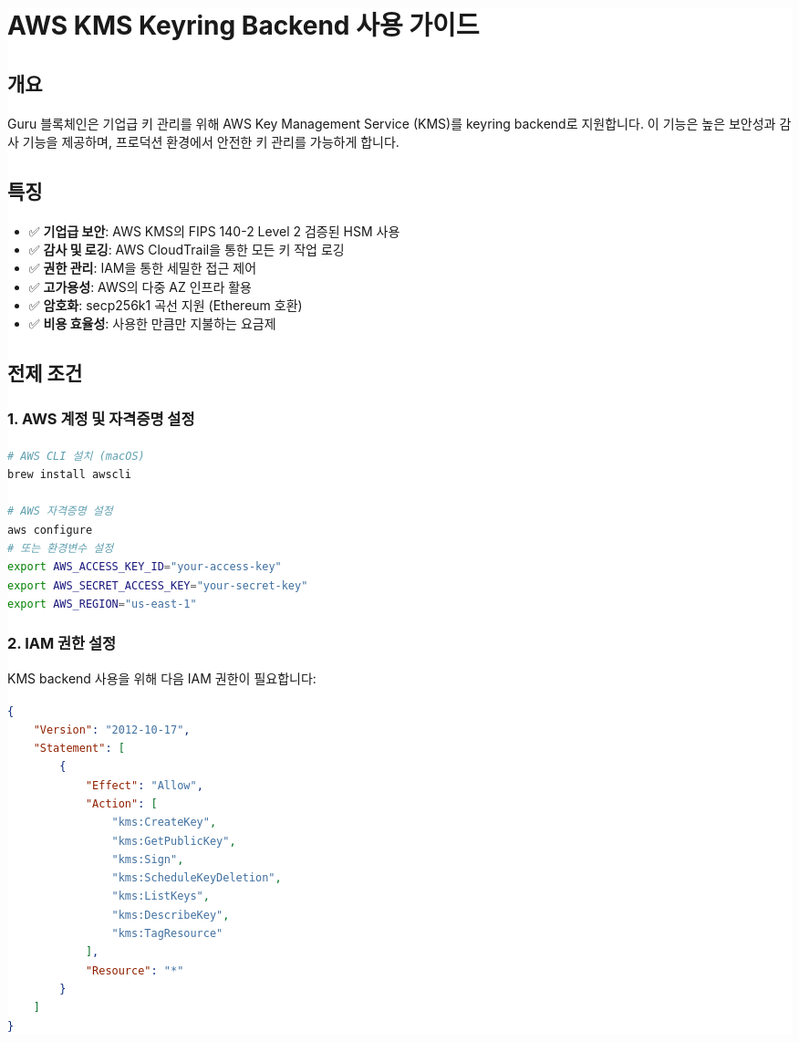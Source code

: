 # AWS KMS Keyring Backend 사용 가이드

## 개요

Guru 블록체인은 기업급 키 관리를 위해 AWS Key Management Service (KMS)를 keyring backend로 지원합니다. 이 기능은 높은 보안성과 감사 기능을 제공하며, 프로덕션 환경에서 안전한 키 관리를 가능하게 합니다.

## 특징

- ✅ **기업급 보안**: AWS KMS의 FIPS 140-2 Level 2 검증된 HSM 사용
- ✅ **감사 및 로깅**: AWS CloudTrail을 통한 모든 키 작업 로깅
- ✅ **권한 관리**: IAM을 통한 세밀한 접근 제어
- ✅ **고가용성**: AWS의 다중 AZ 인프라 활용
- ✅ **암호화**: secp256k1 곡선 지원 (Ethereum 호환)
- ✅ **비용 효율성**: 사용한 만큼만 지불하는 요금제

## 전제 조건

### 1. AWS 계정 및 자격증명 설정

```bash
# AWS CLI 설치 (macOS)
brew install awscli

# AWS 자격증명 설정
aws configure
# 또는 환경변수 설정
export AWS_ACCESS_KEY_ID="your-access-key"
export AWS_SECRET_ACCESS_KEY="your-secret-key"
export AWS_REGION="us-east-1"
```

### 2. IAM 권한 설정

KMS backend 사용을 위해 다음 IAM 권한이 필요합니다:

```json
{
    "Version": "2012-10-17",
    "Statement": [
        {
            "Effect": "Allow",
            "Action": [
                "kms:CreateKey",
                "kms:GetPublicKey",
                "kms:Sign",
                "kms:ScheduleKeyDeletion",
                "kms:ListKeys",
                "kms:DescribeKey",
                "kms:TagResource"
            ],
            "Resource": "*"
        }
    ]
}
```
